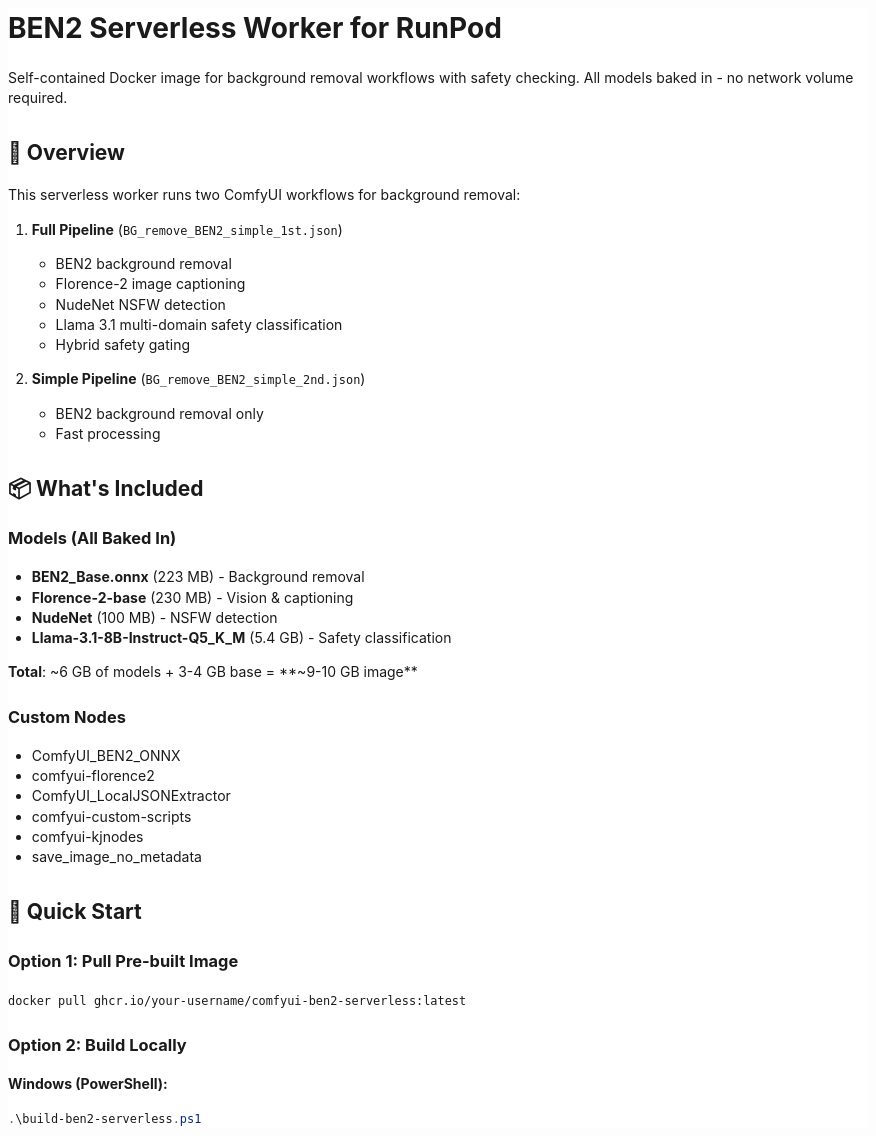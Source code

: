# BEN2 Serverless Worker for RunPod

Self-contained Docker image for background removal workflows with safety checking. All models baked in - no network volume required.

## 🎯 Overview

This serverless worker runs two ComfyUI workflows for background removal:

1. **Full Pipeline** (`BG_remove_BEN2_simple_1st.json`)
   - BEN2 background removal
   - Florence-2 image captioning
   - NudeNet NSFW detection
   - Llama 3.1 multi-domain safety classification
   - Hybrid safety gating

2. **Simple Pipeline** (`BG_remove_BEN2_simple_2nd.json`)
   - BEN2 background removal only
   - Fast processing

## 📦 What's Included

### Models (All Baked In)
- **BEN2_Base.onnx** (223 MB) - Background removal
- **Florence-2-base** (230 MB) - Vision & captioning
- **NudeNet** (100 MB) - NSFW detection
- **Llama-3.1-8B-Instruct-Q5_K_M** (5.4 GB) - Safety classification

**Total**: ~6 GB of models + 3-4 GB base = **~9-10 GB image**

### Custom Nodes
- ComfyUI_BEN2_ONNX
- comfyui-florence2
- ComfyUI_LocalJSONExtractor
- comfyui-custom-scripts
- comfyui-kjnodes
- save_image_no_metadata

## 🚀 Quick Start

### Option 1: Pull Pre-built Image

```bash
docker pull ghcr.io/your-username/comfyui-ben2-serverless:latest
```

### Option 2: Build Locally

**Windows (PowerShell):**
```powershell
.\build-ben2-serverless.ps1
```
